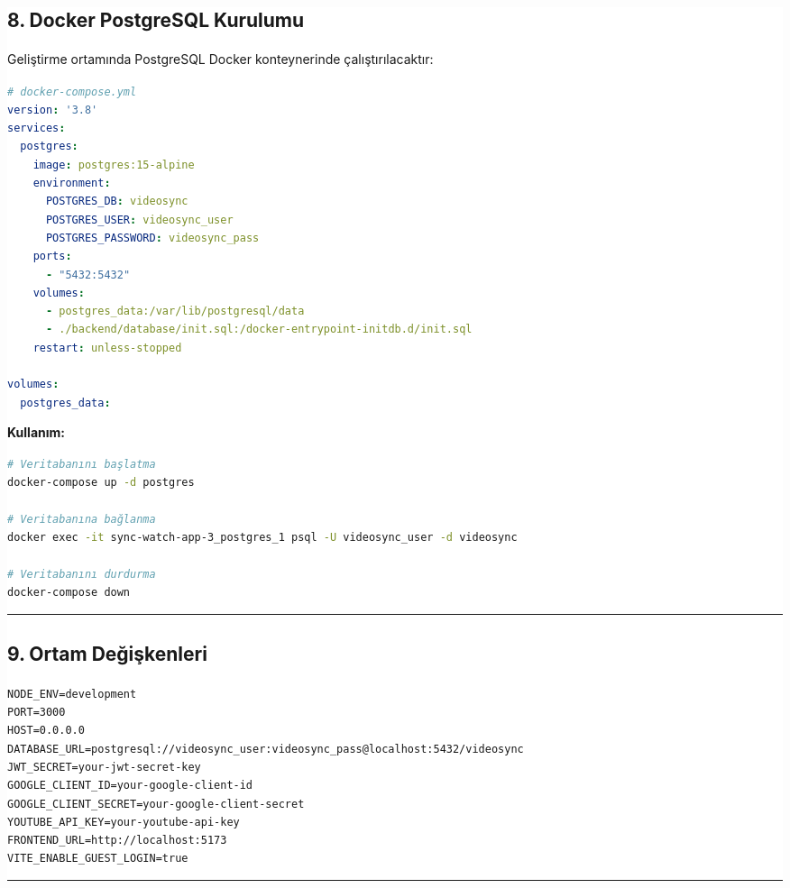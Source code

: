 
## 8. Docker PostgreSQL Kurulumu

Geliştirme ortamında PostgreSQL Docker konteynerinde çalıştırılacaktır:

```yaml
# docker-compose.yml
version: '3.8'
services:
  postgres:
    image: postgres:15-alpine
    environment:
      POSTGRES_DB: videosync
      POSTGRES_USER: videosync_user
      POSTGRES_PASSWORD: videosync_pass
    ports:
      - "5432:5432"
    volumes:
      - postgres_data:/var/lib/postgresql/data
      - ./backend/database/init.sql:/docker-entrypoint-initdb.d/init.sql
    restart: unless-stopped

volumes:
  postgres_data:
```

**Kullanım:**
```bash
# Veritabanını başlatma
docker-compose up -d postgres

# Veritabanına bağlanma
docker exec -it sync-watch-app-3_postgres_1 psql -U videosync_user -d videosync

# Veritabanını durdurma
docker-compose down
```

---

## 9. Ortam Değişkenleri

```
NODE_ENV=development
PORT=3000
HOST=0.0.0.0
DATABASE_URL=postgresql://videosync_user:videosync_pass@localhost:5432/videosync
JWT_SECRET=your-jwt-secret-key
GOOGLE_CLIENT_ID=your-google-client-id
GOOGLE_CLIENT_SECRET=your-google-client-secret
YOUTUBE_API_KEY=your-youtube-api-key
FRONTEND_URL=http://localhost:5173
VITE_ENABLE_GUEST_LOGIN=true
```

---